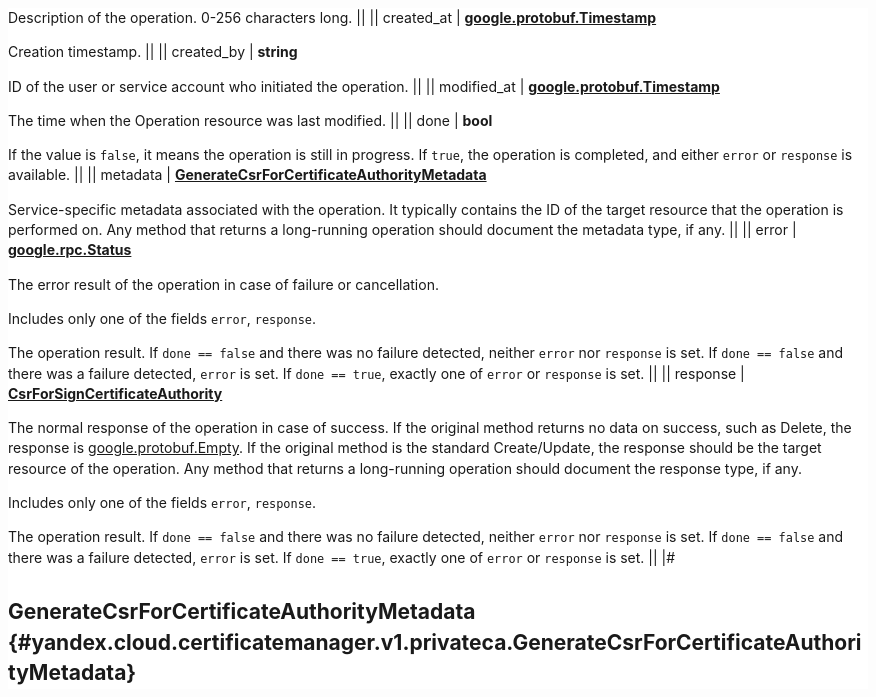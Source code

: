 Description of the operation. 0-256 characters long. ||
|| created_at | **[google.protobuf.Timestamp](https://developers.google.com/protocol-buffers/docs/reference/google.protobuf#timestamp)**

Creation timestamp. ||
|| created_by | **string**

ID of the user or service account who initiated the operation. ||
|| modified_at | **[google.protobuf.Timestamp](https://developers.google.com/protocol-buffers/docs/reference/google.protobuf#timestamp)**

The time when the Operation resource was last modified. ||
|| done | **bool**

If the value is `false`, it means the operation is still in progress.
If `true`, the operation is completed, and either `error` or `response` is available. ||
|| metadata | **[GenerateCsrForCertificateAuthorityMetadata](#yandex.cloud.certificatemanager.v1.privateca.GenerateCsrForCertificateAuthorityMetadata)**

Service-specific metadata associated with the operation.
It typically contains the ID of the target resource that the operation is performed on.
Any method that returns a long-running operation should document the metadata type, if any. ||
|| error | **[google.rpc.Status](https://cloud.google.com/tasks/docs/reference/rpc/google.rpc#status)**

The error result of the operation in case of failure or cancellation.

Includes only one of the fields `error`, `response`.

The operation result.
If `done == false` and there was no failure detected, neither `error` nor `response` is set.
If `done == false` and there was a failure detected, `error` is set.
If `done == true`, exactly one of `error` or `response` is set. ||
|| response | **[CsrForSignCertificateAuthority](#yandex.cloud.certificatemanager.v1.privateca.CsrForSignCertificateAuthority)**

The normal response of the operation in case of success.
If the original method returns no data on success, such as Delete,
the response is [google.protobuf.Empty](https://developers.google.com/protocol-buffers/docs/reference/google.protobuf#google.protobuf.Empty).
If the original method is the standard Create/Update,
the response should be the target resource of the operation.
Any method that returns a long-running operation should document the response type, if any.

Includes only one of the fields `error`, `response`.

The operation result.
If `done == false` and there was no failure detected, neither `error` nor `response` is set.
If `done == false` and there was a failure detected, `error` is set.
If `done == true`, exactly one of `error` or `response` is set. ||
|#

## GenerateCsrForCertificateAuthorityMetadata {#yandex.cloud.certificatemanager.v1.privateca.GenerateCsrForCertificateAuthorityMetadata}
